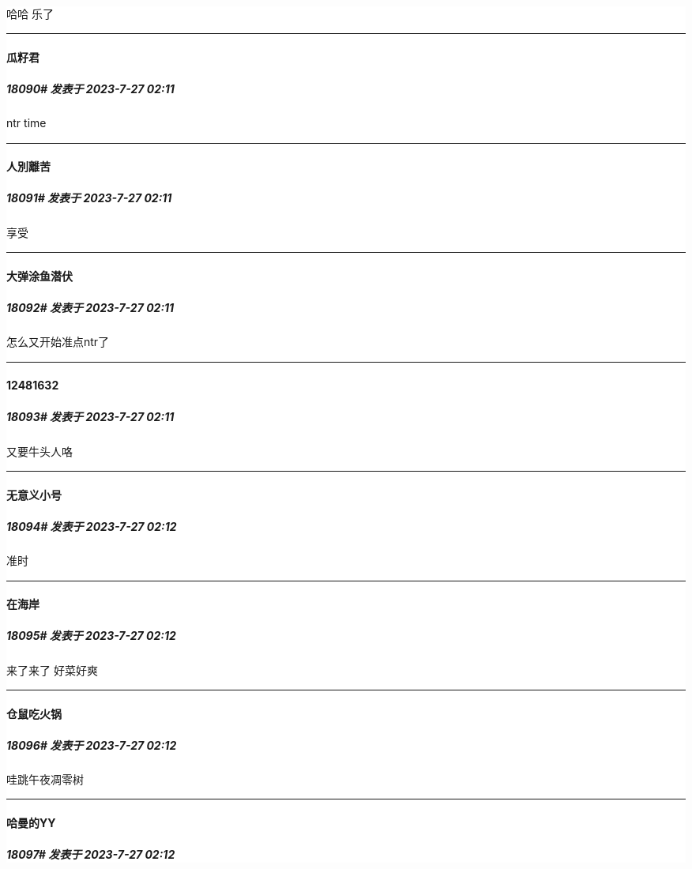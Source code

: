 哈哈 乐了

*****

####  瓜籽君  
##### 18090#       发表于 2023-7-27 02:11

ntr time


*****

####  人別離苦  
##### 18091#       发表于 2023-7-27 02:11

享受

*****

####  大弹涂鱼潜伏  
##### 18092#       发表于 2023-7-27 02:11

怎么又开始准点ntr了

*****

####  12481632  
##### 18093#       发表于 2023-7-27 02:11

又要牛头人咯

*****

####  无意义小号  
##### 18094#       发表于 2023-7-27 02:12

准时

*****

####  在海岸  
##### 18095#       发表于 2023-7-27 02:12

来了来了 好菜好爽

*****

####  仓鼠吃火锅  
##### 18096#       发表于 2023-7-27 02:12

哇跳午夜凋零树

*****

####  哈曼的YY  
##### 18097#       发表于 2023-7-27 02:12
